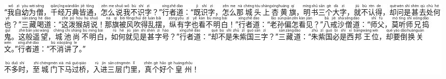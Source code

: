 “<ruby>我<rt>wǒ</rt></ruby><ruby>自<rt>zì</rt></ruby><ruby>幼<rt>yòu</rt></ruby><ruby>为<rt>wèi</rt></ruby><ruby>僧<rt>sēng</rt></ruby>，<ruby>千<rt>qiān</rt></ruby><ruby>经<rt>jīng</rt></ruby><ruby>万<rt>wàn</rt></ruby><ruby>典<rt>diǎn</rt></ruby><ruby>皆<rt>jiē</rt></ruby><ruby>通<rt>tōng</rt></ruby>，<ruby>怎<rt>zěn</rt></ruby><ruby>么<rt>me</rt></ruby><ruby>说<rt>shuō</rt></ruby><ruby>我<rt>wǒ</rt></ruby><ruby>不<rt>bù</rt></ruby><ruby>识<rt>shí</rt></ruby><ruby>字<rt>zì</rt></ruby>？”<ruby>行<rt>xíng</rt></ruby><ruby>者<rt>zhě</rt></ruby><ruby>道<rt>dào</rt></ruby>：“<ruby>既<rt>jì</rt></ruby><ruby>识<rt>shí</rt></ruby><ruby>字<rt>zì</rt></ruby>，<ruby>怎<rt>zěn</rt></ruby><ruby>么<rt>me</rt></ruby><ruby>那<rt>nà</rt></ruby><ruby>城<rt>chéng</rt></ruby><ruby>头<rt>tóu</rt></ruby><ruby>上<rt>shàng</rt></ruby><ruby>杏<rt>xìng</rt></ruby><ruby>黄<rt>huáng</rt></ruby><ruby>旗<rt>qí</rt></ruby>，<ruby>明<rt>míng</rt></ruby><ruby>书<rt>shū</rt></ruby><ruby>三<rt>sān</rt></ruby><ruby>个<rt>gè</rt></ruby><ruby>大<rt>dà</rt></ruby><ruby>字<rt>zì</rt></ruby>，<ruby>就<rt>jiù</rt></ruby><ruby>不<rt>bù</rt></ruby><ruby>认<rt>rèn</rt></ruby><ruby>得<rt>de</rt></ruby>，<ruby>却<rt>què</rt></ruby><ruby>问<rt>wèn</rt></ruby><ruby>是<rt>shì</rt></ruby><ruby>甚<rt>shèn</rt></ruby><ruby>去<rt>qù</rt></ruby><ruby>处<rt>chù</rt></ruby><ruby>何<rt>hé</rt></ruby><ruby>也<rt>yě</rt></ruby>？”<ruby>三<rt>sān</rt></ruby><ruby>藏<rt>zàng</rt></ruby><ruby>喝<rt>hè</rt></ruby><ruby>道<rt>dào</rt></ruby>：“<ruby>这<rt>zhè</rt></ruby><ruby>泼<rt>pō</rt></ruby><ruby>猴<rt>hóu</rt></ruby><ruby>胡<rt>hú</rt></ruby><ruby>说<rt>shuō</rt></ruby>！<ruby>那<rt>nà</rt></ruby><ruby>旗<rt>qí</rt></ruby><ruby>被<rt>bèi</rt></ruby><ruby>风<rt>fēng</rt></ruby><ruby>吹<rt>chuī</rt></ruby><ruby>得<rt>dé</rt></ruby><ruby>乱<rt>luàn</rt></ruby><ruby>摆<rt>bǎi</rt></ruby>，<ruby>纵<rt>zòng</rt></ruby><ruby>有<rt>yǒu</rt></ruby><ruby>字<rt>zì</rt></ruby><ruby>也<rt>yě</rt></ruby><ruby>看<rt>kàn</rt></ruby><ruby>不<rt>bù</rt></ruby><ruby>明<rt>míng</rt></ruby><ruby>白<rt>bái</rt></ruby>！”<ruby>行<rt>xíng</rt></ruby><ruby>者<rt>zhě</rt></ruby><ruby>道<rt>dào</rt></ruby>：“<ruby>老<rt>lǎo</rt></ruby><ruby>孙<rt>sūn</rt></ruby><ruby>偏<rt>piān</rt></ruby><ruby>怎<rt>zěn</rt></ruby><ruby>看<rt>kàn</rt></ruby><ruby>见<rt>jiàn</rt></ruby>？”<ruby>八<rt>bā</rt></ruby><ruby>戒<rt>jiè</rt></ruby><ruby>沙<rt>shā</rt></ruby><ruby>僧<rt>sēng</rt></ruby><ruby>道<rt>dào</rt></ruby>：“<ruby>师<rt>shī</rt></ruby><ruby>父<rt>fù</rt></ruby>，<ruby>莫<rt>mò</rt></ruby><ruby>听<rt>tīng</rt></ruby><ruby>师<rt>shī</rt></ruby><ruby>兄<rt>xiōng</rt></ruby><ruby>捣<rt>dǎo</rt></ruby><ruby>鬼<rt>guǐ</rt></ruby>。<ruby>这<rt>zhè</rt></ruby><ruby>般<rt>bān</rt></ruby><ruby>遥<rt>yáo</rt></ruby><ruby>望<rt>wàng</rt></ruby>，<ruby>城<rt>chéng</rt></ruby><ruby>池<rt>chí</rt></ruby><ruby>尚<rt>shàng</rt></ruby><ruby>不<rt>bù</rt></ruby><ruby>明<rt>míng</rt></ruby><ruby>白<rt>bái</rt></ruby>，<ruby>如<rt>rú</rt></ruby><ruby>何<rt>hé</rt></ruby><ruby>就<rt>jiù</rt></ruby><ruby>见<rt>jiàn</rt></ruby><ruby>是<rt>shì</rt></ruby><ruby>甚<rt>shèn</rt></ruby><ruby>字<rt>zì</rt></ruby><ruby>号<rt>hào</rt></ruby>？”<ruby>行<rt>xíng</rt></ruby><ruby>者<rt>zhě</rt></ruby><ruby>道<rt>dào</rt></ruby>：“<ruby>却<rt>què</rt></ruby><ruby>不<rt>bú</rt></ruby><ruby>是<rt>shì</rt></ruby><ruby>朱<rt>zhū</rt></ruby><ruby>紫<rt>zǐ</rt></ruby><ruby>国<rt>guó</rt></ruby><ruby>三<rt>sān</rt></ruby><ruby>字<rt>zì</rt></ruby>？”<ruby>三<rt>sān</rt></ruby><ruby>藏<rt>zàng</rt></ruby><ruby>道<rt>dào</rt></ruby>：“<ruby>朱<rt>zhū</rt></ruby><ruby>紫<rt>zǐ</rt></ruby><ruby>国<rt>guó</rt></ruby><ruby>必<rt>bì</rt></ruby><ruby>是<rt>shì</rt></ruby><ruby>西<rt>xī</rt></ruby><ruby>邦<rt>bāng</rt></ruby><ruby>王<rt>wáng</rt></ruby><ruby>位<rt>wèi</rt></ruby>，<ruby>却<rt>què</rt></ruby><ruby>要<rt>yào</rt></ruby><ruby>倒<rt>dǎo</rt></ruby><ruby>换<rt>huàn</rt></ruby><ruby>关<rt>guān</rt></ruby><ruby>文<rt>wén</rt></ruby>。”<ruby>行<rt>xíng</rt></ruby><ruby>者<rt>zhě</rt></ruby><ruby>道<rt>dào</rt></ruby>：“<ruby>不<rt>bù</rt></ruby><ruby>消<rt>xiāo</rt></ruby><ruby>讲<rt>jiǎng</rt></ruby><ruby>了<rt>le</rt></ruby>。”

<ruby>不<rt>bù</rt></ruby><ruby>多<rt>duō</rt></ruby><ruby>时<rt>shí</rt></ruby>，<ruby>至<rt>zhì</rt></ruby><ruby>城<rt>chéng</rt></ruby><ruby>门<rt>mén</rt></ruby><ruby>下<rt>xià</rt></ruby><ruby>马<rt>mǎ</rt></ruby><ruby>过<rt>guò</rt></ruby><ruby>桥<rt>qiáo</rt></ruby>，<ruby>入<rt>rù</rt></ruby><ruby>进<rt>jìn</rt></ruby><ruby>三<rt>sān</rt></ruby><ruby>层<rt>céng</rt></ruby><ruby>门<rt>mén</rt></ruby><ruby>里<rt>lǐ</rt></ruby>，<ruby>真<rt>zhēn</rt></ruby><ruby>个<rt>gè</rt></ruby><ruby>好<rt>hǎo</rt></ruby><ruby>个<rt>gè</rt></ruby><ruby>皇<rt>huáng</rt></ruby><ruby>州<rt>zhōu</rt></ruby>！

